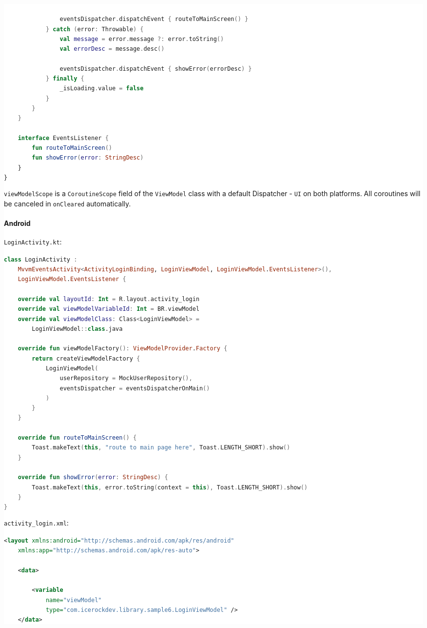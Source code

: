 ```kotlin

                eventsDispatcher.dispatchEvent { routeToMainScreen() }
            } catch (error: Throwable) {
                val message = error.message ?: error.toString()
                val errorDesc = message.desc()

                eventsDispatcher.dispatchEvent { showError(errorDesc) }
            } finally {
                _isLoading.value = false
            }
        }
    }

    interface EventsListener {
        fun routeToMainScreen()
        fun showError(error: StringDesc)
    }
}
```
`viewModelScope` is a `CoroutineScope` field of the `ViewModel` class with a default Dispatcher - `UI` on both platforms. 
 All coroutines will be canceled in `onCleared` automatically.
#### Android
`LoginActivity.kt`:
```kotlin
class LoginActivity :
    MvvmEventsActivity<ActivityLoginBinding, LoginViewModel, LoginViewModel.EventsListener>(),
    LoginViewModel.EventsListener {

    override val layoutId: Int = R.layout.activity_login
    override val viewModelVariableId: Int = BR.viewModel
    override val viewModelClass: Class<LoginViewModel> =
        LoginViewModel::class.java

    override fun viewModelFactory(): ViewModelProvider.Factory {
        return createViewModelFactory {
            LoginViewModel(
                userRepository = MockUserRepository(),
                eventsDispatcher = eventsDispatcherOnMain()
            )
        }
    }

    override fun routeToMainScreen() {
        Toast.makeText(this, "route to main page here", Toast.LENGTH_SHORT).show()
    }

    override fun showError(error: StringDesc) {
        Toast.makeText(this, error.toString(context = this), Toast.LENGTH_SHORT).show()
    }
}
```
`activity_login.xml`:
```xml
<layout xmlns:android="http://schemas.android.com/apk/res/android"
    xmlns:app="http://schemas.android.com/apk/res-auto">

    <data>

        <variable
            name="viewModel"
            type="com.icerockdev.library.sample6.LoginViewModel" />
    </data>
```